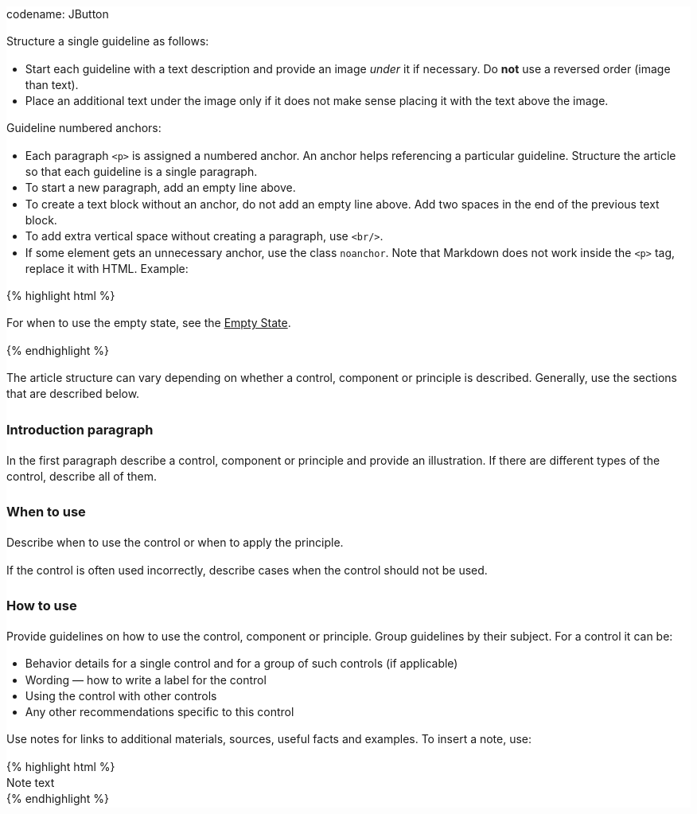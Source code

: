 <div class="code-block__wrapper">
codename: JButton 
</div>

Structure a single guideline as follows:
* Start each guideline with a text description and provide an image *under* it if necessary. Do **not** use a reversed order (image than text).  
* Place an additional text under the image only if it does not make sense placing it with the text above the image.

Guideline numbered anchors:
* Each paragraph `<p>` is assigned a numbered anchor. An anchor helps referencing a particular guideline. Structure the article so that each guideline is a single paragraph.
* To start a new paragraph, add an empty line above.
* To create a text block without an anchor, do not add an empty line above. Add two spaces in the end of the previous text block.
* To add extra vertical space without creating a paragraph, use `<br/>`. 
* If some element gets an unnecessary anchor, use the class `noanchor`. Note that Markdown does not work inside the `<p>` tag, replace it with HTML. Example:  
<div class="code-block__wrapper">{% highlight html %}
<p class="noanchor">
For when to use the empty state, see the 
<a href="{{site.baseurl}}/principles/empty_state">Empty State</a>.
</p>
{% endhighlight %}</div>

The article structure can vary depending on whether a control, component or principle is described. Generally, use the sections that are described below.

### Introduction paragraph

In the first paragraph describe a control, component or principle and provide an illustration. If there are different types of the control, describe all of them.

### When to use

Describe when to use the control or when to apply the principle.

If the control is often used incorrectly, describe cases when the control should not be used.

### How to use

Provide guidelines on how to use the control, component or principle. Group guidelines by their subject. For a control it can be: 
* Behavior details for a single control and for a group of such controls (if applicable)
* Wording — how to write a label for the control 
* Using the control with other controls 
* Any other recommendations specific to this control

Use notes for links to additional materials, sources, useful facts and examples. To insert a note, use:
<div class="code-block__wrapper">{% highlight html %}<aside class="note sideblock _visible">Note text</aside>{% endhighlight %}</div>
